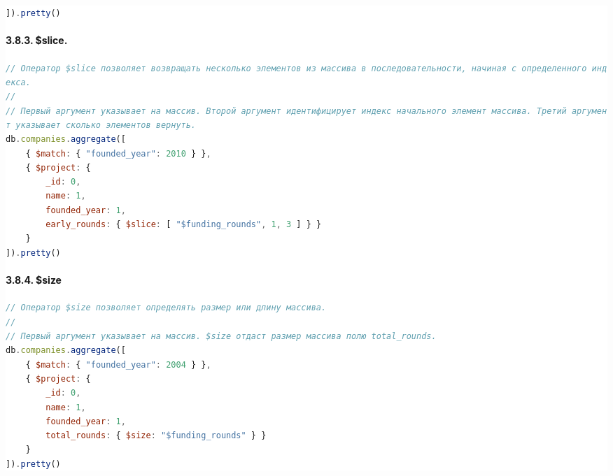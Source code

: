 ```js
]).pretty()
```

#### 3.8.3. $slice.
```js
// Оператор $slice позволяет возвращать несколько элементов из массива в последовательности, начиная с определенного индекса.
//
// Первый аргумент указывает на массив. Второй аргумент идентифицирует индекс начального элемент массива. Третий аргумент указывает сколько элементов вернуть.
db.companies.aggregate([
    { $match: { "founded_year": 2010 } },
    { $project: {
        _id: 0,
        name: 1,
        founded_year: 1,
        early_rounds: { $slice: [ "$funding_rounds", 1, 3 ] } }
    }
]).pretty()
```

#### 3.8.4. $size
```js
// Оператор $size позволяет определять размер или длину массива.
//
// Первый аргумент указывает на массив. $size отдаст размер массива полю total_rounds.
db.companies.aggregate([
    { $match: { "founded_year": 2004 } },
    { $project: {
        _id: 0,
        name: 1,
        founded_year: 1,
        total_rounds: { $size: "$funding_rounds" } }
    }
]).pretty()
```